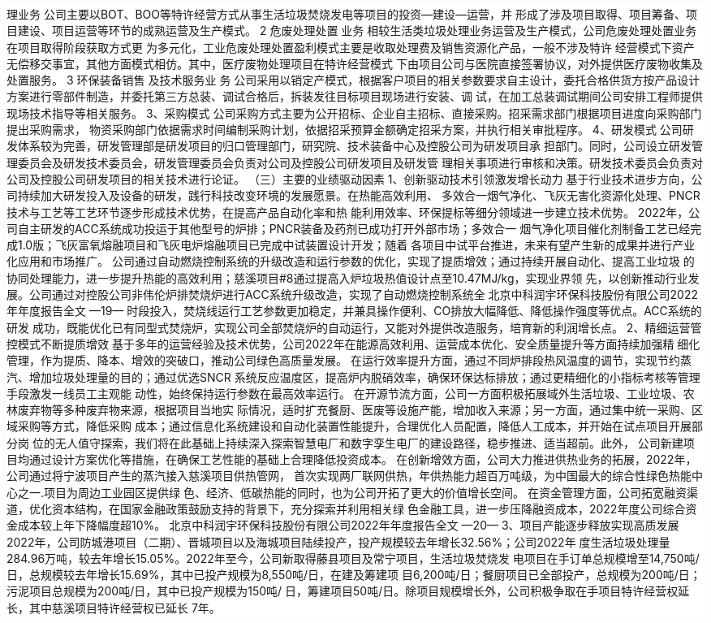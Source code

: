 理业务
公司主要以BOT、BOO等特许经营方式从事生活垃圾焚烧发电等项目的投资—建设—运营，并
形成了涉及项目取得、项目筹备、项目建设、项目运营等环节的成熟运营及生产模式。
2
危废处理处置
业务
相较生活类垃圾处理业务运营及生产模式，公司危废处理处置业务在项目取得阶段获取方式更
为多元化，工业危废处理处置盈利模式主要是收取处理费及销售资源化产品，一般不涉及特许
经营模式下资产无偿移交事宜，其他方面模式相仿。其中，医疗废物处理项目在特许经营模式
下由项目公司与医院直接签署协议，对外提供医疗废物收集及处置服务。
3
环保装备销售
及技术服务业
务
公司采用以销定产模式，根据客户项目的相关参数要求自主设计，委托合格供货方按产品设计
方案进行零部件制造，并委托第三方总装、调试合格后，拆装发往目标项目现场进行安装、调
试，在加工总装调试期间公司安排工程师提供现场技术指导等相关服务。
3、采购模式
公司采购方式主要为公开招标、企业自主招标、直接采购。招采需求部门根据项目进度向采购部门提出采购需求，
物资采购部门依据需求时间编制采购计划，依据招采预算金额确定招采方案，并执行相关审批程序。
4、研发模式
公司研发体系较为完善，研发管理部是研发项目的归口管理部门，研究院、技术装备中心及控股公司为研发项目承
担部门。同时，公司设立研发管理委员会及研发技术委员会，研发管理委员会负责对公司及控股公司研发项目及研发管
理相关事项进行审核和决策。研发技术委员会负责对公司及控股公司研发项目的相关技术进行论证。
（三）主要的业绩驱动因素
1、创新驱动技术引领激发增长动力
基于行业技术进步方向，公司持续加大研发投入及设备的研发，践行科技改变环境的发展愿景。在热能高效利用、
多效合一烟气净化、飞灰无害化资源化处理、PNCR技术与工艺等工艺环节逐步形成技术优势，在提高产品自动化率和热
能利用效率、环保提标等细分领域进一步建立技术优势。
2022年，公司自主研发的ACC系统成功投运于其他型号的炉排；PNCR装备及药剂已成功打开外部市场；多效合一
烟气净化项目催化剂制备工艺已经完成1.0版；飞灰富氧熔融项目和飞灰电炉熔融项目已完成中试装置设计开发；随着
各项目中试平台推进，未来有望产生新的成果并进行产业化应用和市场推广。
公司通过自动燃烧控制系统的升级改造和运行参数的优化，实现了提质增效；通过持续开展自动化、提高工业垃圾
的协同处理能力，进一步提升热能的高效利用；慈溪项目#8通过提高入炉垃圾热值设计点至10.47MJ/kg，实现业界领
先，以创新推动行业发展。公司通过对控股公司非伟伦炉排焚烧炉进行ACC系统升级改造，实现了自动燃烧控制系统全
北京中科润宇环保科技股份有限公司2022年年度报告全文
—19—
时段投入，焚烧线运行工艺参数更加稳定，并兼具操作便利、CO排放大幅降低、降低操作强度等优点。ACC系统的研发
成功，既能优化已有同型式焚烧炉，实现公司全部焚烧炉的自动运行，又能对外提供改造服务，培育新的利润增长点。
2、精细运营管控模式不断提质增效
基于多年的运营经验及技术优势，公司2022年在能源高效利用、运营成本优化、安全质量提升等方面持续加强精
细化管理，作为提质、降本、增效的突破口，推动公司绿色高质量发展。
在运行效率提升方面，通过不同炉排段热风温度的调节，实现节约蒸汽、增加垃圾处理量的目的；通过优选SNCR
系统反应温度区，提高炉内脱硝效率，确保环保达标排放；通过更精细化的小指标考核等管理手段激发一线员工主观能
动性，始终保持运行参数在最高效率运行。
在开源节流方面，公司一方面积极拓展域外生活垃圾、工业垃圾、农林废弃物等多种废弃物来源，根据项目当地实
际情况，适时扩充餐厨、医废等设施产能，增加收入来源；另一方面，通过集中统一采购、区域采购等方式，降低采购
成本；通过信息化系统建设和自动化装置性能提升，合理优化人员配置，降低人工成本，并开始在试点项目开展部分岗
位的无人值守探索，我们将在此基础上持续深入探索智慧电厂和数字孪生电厂的建设路径，稳步推进、适当超前。此外，
公司新建项目均通过设计方案优化等措施，在确保工艺性能的基础上合理降低投资成本。
在创新增效方面，公司大力推进供热业务的拓展，2022年，公司通过将宁波项目产生的蒸汽接入慈溪项目供热管网，
首次实现两厂联网供热，年供热能力超百万吨级，为中国最大的综合性绿色热能中心之一.项目为周边工业园区提供绿
色、经济、低碳热能的同时，也为公司开拓了更大的价值增长空间。
在资金管理方面，公司拓宽融资渠道，优化资本结构，在国家金融政策鼓励支持的背景下，充分探索并利用相关绿
色金融工具，进一步压降融资成本，2022年度公司综合资金成本较上年下降幅度超10%。
北京中科润宇环保科技股份有限公司2022年年度报告全文
—20—
3、项目产能逐步释放实现高质发展
2022年，公司防城港项目（二期）、晋城项目以及海城项目陆续投产，投产规模较去年增长32.56%；公司2022年
度生活垃圾处理量284.96万吨，较去年增长15.05%。2022年至今，公司新取得藤县项目及常宁项目，生活垃圾焚烧发
电项目在手订单总规模增至14,750吨/日，总规模较去年增长15.69%，其中已投产规模为8,550吨/日，在建及筹建项
目6,200吨/日；餐厨项目已全部投产，总规模为200吨/日；污泥项目总规模为200吨/日，其中已投产规模为150吨/
日，筹建项目50吨/日。除项目规模增长外，公司积极争取在手项目特许经营权延长，其中慈溪项目特许经营权已延长
7年。